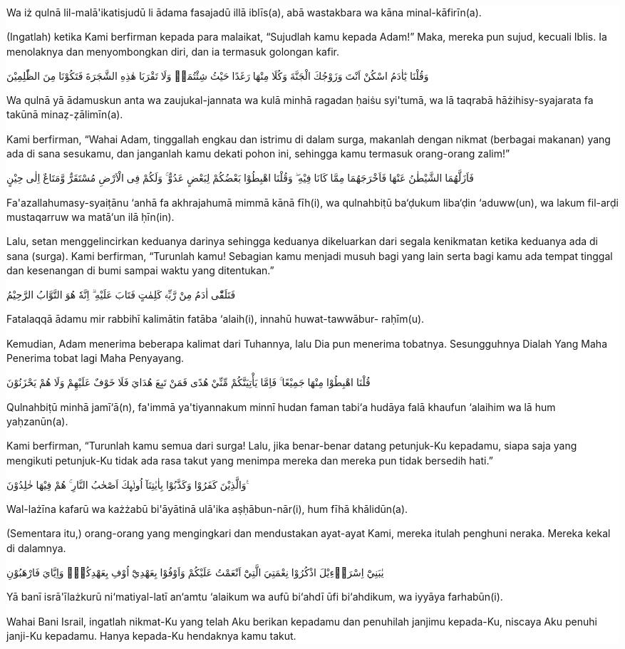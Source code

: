 Wa iż qulnā lil-malā'ikatisjudū li ādama fasajadū illā iblīs(a), abā wastakbara wa kāna minal-kāfirīn(a).

(Ingatlah) ketika Kami berfirman kepada para malaikat, “Sujudlah kamu kepada Adam!” Maka, mereka pun sujud, kecuali Iblis. Ia menolaknya dan menyombongkan diri, dan ia termasuk golongan kafir.

وَقُلْنَا يٰٓاٰدَمُ اسْكُنْ اَنْتَ وَزَوْجُكَ الْجَنَّةَ وَكُلَا مِنْهَا رَغَدًا حَيْثُ شِئْتُمَاۖ وَلَا تَقْرَبَا هٰذِهِ الشَّجَرَةَ فَتَكُوْنَا مِنَ الظّٰلِمِيْنَ

Wa qulnā yā ādamuskun anta wa zaujukal-jannata wa kulā minhā ragadan ḥaiṡu syi'tumā, wa lā taqrabā hāżihisy-syajarata fa takūnā minaẓ-ẓālimīn(a).

Kami berfirman, “Wahai Adam, tinggallah engkau dan istrimu di dalam surga, makanlah dengan nikmat (berbagai makanan) yang ada di sana sesukamu, dan janganlah kamu dekati pohon ini, sehingga kamu termasuk orang-orang zalim!”

فَاَزَلَّهُمَا الشَّيْطٰنُ عَنْهَا فَاَخْرَجَهُمَا مِمَّا كَانَا فِيْهِ ۖ وَقُلْنَا اهْبِطُوْا بَعْضُكُمْ لِبَعْضٍ عَدُوٌّ ۚ وَلَكُمْ فِى الْاَرْضِ مُسْتَقَرٌّ وَّمَتَاعٌ اِلٰى حِيْنٍ

Fa'azallahumasy-syaiṭānu ‘anhā fa akhrajahumā mimmā kānā fīh(i), wa qulnahbiṭū ba‘ḍukum liba‘ḍin ‘aduww(un), wa lakum fil-arḍi mustaqarruw wa matā‘un ilā ḥīn(in).

Lalu, setan menggelincirkan keduanya darinya sehingga keduanya dikeluarkan dari segala kenikmatan ketika keduanya ada di sana (surga). Kami berfirman, “Turunlah kamu! Sebagian kamu menjadi musuh bagi yang lain serta bagi kamu ada tempat tinggal dan kesenangan di bumi sampai waktu yang ditentukan.”

فَتَلَقّٰٓى اٰدَمُ مِنْ رَّبِّهٖ كَلِمٰتٍ فَتَابَ عَلَيْهِ ۗ اِنَّهٗ هُوَ التَّوَّابُ الرَّحِيْمُ

Fatalaqqā ādamu mir rabbihī kalimātin fatāba ‘alaih(i), innahū huwat-tawwābur- raḥīm(u).

Kemudian, Adam menerima beberapa kalimat dari Tuhannya, lalu Dia pun menerima tobatnya. Sesungguhnya Dialah Yang Maha Penerima tobat lagi Maha Penyayang.

قُلْنَا اهْبِطُوْا مِنْهَا جَمِيْعًا ۚ فَاِمَّا يَأْتِيَنَّكُمْ مِّنِّيْ هُدًى فَمَنْ تَبِعَ هُدَايَ فَلَا خَوْفٌ عَلَيْهِمْ وَلَا هُمْ يَحْزَنُوْنَ

Qulnahbiṭū minhā jamī‘ā(n), fa'immā ya'tiyannakum minnī hudan faman tabi‘a hudāya falā khaufun ‘alaihim wa lā hum yaḥzanūn(a).

Kami berfirman, “Turunlah kamu semua dari surga! Lalu, jika benar-benar datang petunjuk-Ku kepadamu, siapa saja yang mengikuti petunjuk-Ku tidak ada rasa takut yang menimpa mereka dan mereka pun tidak bersedih hati.”

وَالَّذِيْنَ كَفَرُوْا وَكَذَّبُوْا بِاٰيٰتِنَآ اُولٰۤىِٕكَ اَصْحٰبُ النَّارِ ۚ هُمْ فِيْهَا خٰلِدُوْنَ ࣖ

Wal-lażīna kafarū wa każżabū bi'āyātinā ulā'ika aṣḥābun-nār(i), hum fīhā khālidūn(a).

(Sementara itu,) orang-orang yang mengingkari dan mendustakan ayat-ayat Kami, mereka itulah penghuni neraka. Mereka kekal di dalamnya.

يٰبَنِيْٓ اِسْرَاۤءِيْلَ اذْكُرُوْا نِعْمَتِيَ الَّتِيْٓ اَنْعَمْتُ عَلَيْكُمْ وَاَوْفُوْا بِعَهْدِيْٓ اُوْفِ بِعَهْدِكُمْۚ وَاِيَّايَ فَارْهَبُوْنِ

Yā banī isrā'īlażkurū ni‘matiyal-latī an‘amtu ‘alaikum wa aufū bi‘ahdī ūfi bi‘ahdikum, wa iyyāya farhabūn(i).

Wahai Bani Israil, ingatlah nikmat-Ku yang telah Aku berikan kepadamu dan penuhilah janjimu kepada-Ku, niscaya Aku penuhi janji-Ku kepadamu. Hanya kepada-Ku hendaknya kamu takut.
